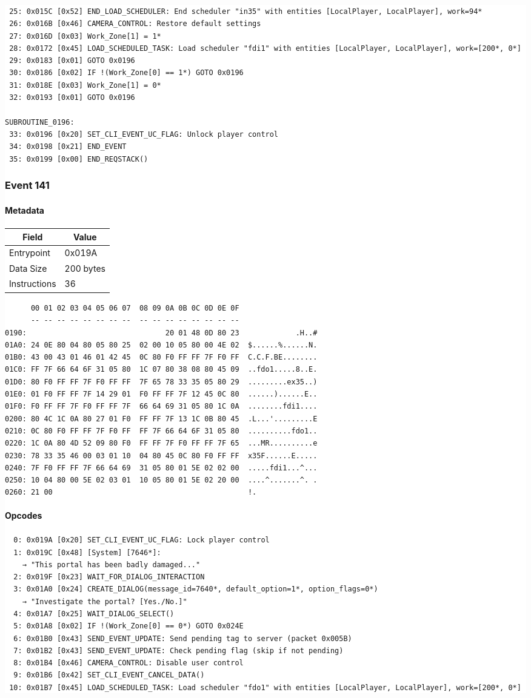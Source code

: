 ```
 25: 0x015C [0x52] END_LOAD_SCHEDULER: End scheduler "in35" with entities [LocalPlayer, LocalPlayer], work=94*
 26: 0x016B [0x46] CAMERA_CONTROL: Restore default settings
 27: 0x016D [0x03] Work_Zone[1] = 1*
 28: 0x0172 [0x45] LOAD_SCHEDULED_TASK: Load scheduler "fdi1" with entities [LocalPlayer, LocalPlayer], work=[200*, 0*]
 29: 0x0183 [0x01] GOTO 0x0196
 30: 0x0186 [0x02] IF !(Work_Zone[0] == 1*) GOTO 0x0196
 31: 0x018E [0x03] Work_Zone[1] = 0*
 32: 0x0193 [0x01] GOTO 0x0196

SUBROUTINE_0196:
 33: 0x0196 [0x20] SET_CLI_EVENT_UC_FLAG: Unlock player control
 34: 0x0198 [0x21] END_EVENT
 35: 0x0199 [0x00] END_REQSTACK()
```

### Event 141

#### Metadata

| Field        | Value     |
|--------------|-----------|
| Entrypoint   | 0x019A    |
| Data Size    | 200 bytes |
| Instructions | 36        |

```
      00 01 02 03 04 05 06 07  08 09 0A 0B 0C 0D 0E 0F
      -- -- -- -- -- -- -- --  -- -- -- -- -- -- -- --
0190:                                20 01 48 0D 80 23             .H..#
01A0: 24 0E 80 04 80 05 80 25  02 00 10 05 80 00 4E 02  $......%......N.
01B0: 43 00 43 01 46 01 42 45  0C 80 F0 FF FF 7F F0 FF  C.C.F.BE........
01C0: FF 7F 66 64 6F 31 05 80  1C 07 80 38 08 80 45 09  ..fdo1.....8..E.
01D0: 80 F0 FF FF 7F F0 FF FF  7F 65 78 33 35 05 80 29  .........ex35..)
01E0: 01 F0 FF FF 7F 14 29 01  F0 FF FF 7F 12 45 0C 80  ......)......E..
01F0: F0 FF FF 7F F0 FF FF 7F  66 64 69 31 05 80 1C 0A  ........fdi1....
0200: 80 4C 1C 0A 80 27 01 F0  FF FF 7F 13 1C 0B 80 45  .L...'.........E
0210: 0C 80 F0 FF FF 7F F0 FF  FF 7F 66 64 6F 31 05 80  ..........fdo1..
0220: 1C 0A 80 4D 52 09 80 F0  FF FF 7F F0 FF FF 7F 65  ...MR..........e
0230: 78 33 35 46 00 03 01 10  04 80 45 0C 80 F0 FF FF  x35F......E.....
0240: 7F F0 FF FF 7F 66 64 69  31 05 80 01 5E 02 02 00  .....fdi1...^...
0250: 10 04 80 00 5E 02 03 01  10 05 80 01 5E 02 20 00  ....^.......^. .
0260: 21 00                                             !.              
```

#### Opcodes

```
  0: 0x019A [0x20] SET_CLI_EVENT_UC_FLAG: Lock player control
  1: 0x019C [0x48] [System] [7646*]:
    → "This portal has been badly damaged..."
  2: 0x019F [0x23] WAIT_FOR_DIALOG_INTERACTION
  3: 0x01A0 [0x24] CREATE_DIALOG(message_id=7640*, default_option=1*, option_flags=0*)
    → "Investigate the portal? [Yes./No.]"
  4: 0x01A7 [0x25] WAIT_DIALOG_SELECT()
  5: 0x01A8 [0x02] IF !(Work_Zone[0] == 0*) GOTO 0x024E
  6: 0x01B0 [0x43] SEND_EVENT_UPDATE: Send pending tag to server (packet 0x005B)
  7: 0x01B2 [0x43] SEND_EVENT_UPDATE: Check pending flag (skip if not pending)
  8: 0x01B4 [0x46] CAMERA_CONTROL: Disable user control
  9: 0x01B6 [0x42] SET_CLI_EVENT_CANCEL_DATA()
 10: 0x01B7 [0x45] LOAD_SCHEDULED_TASK: Load scheduler "fdo1" with entities [LocalPlayer, LocalPlayer], work=[200*, 0*]
```